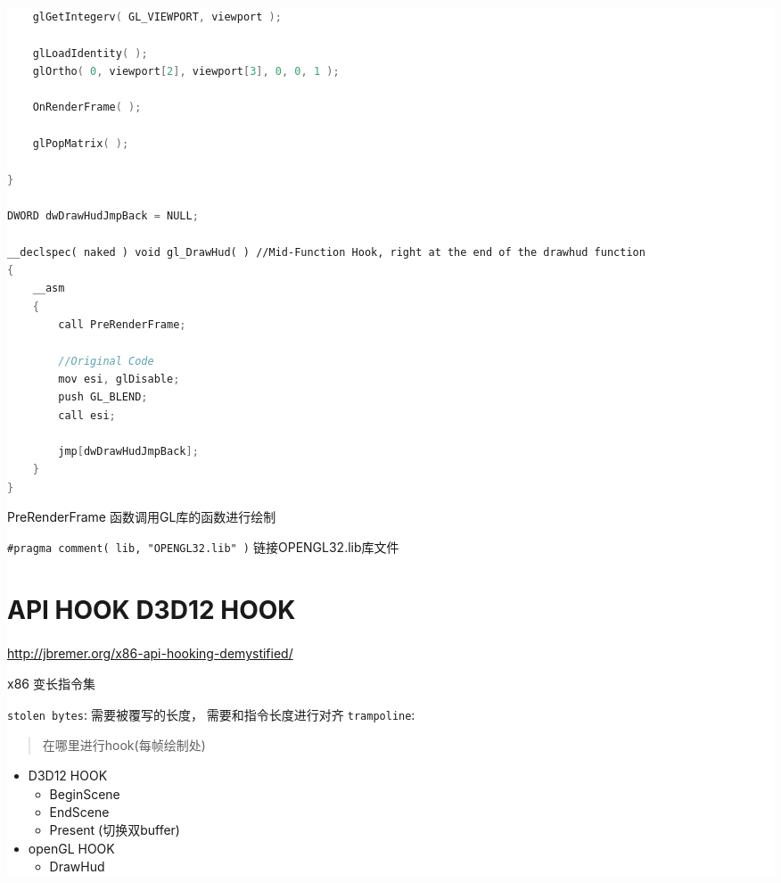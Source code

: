 ```c++
	glGetIntegerv( GL_VIEWPORT, viewport );

	glLoadIdentity( );
	glOrtho( 0, viewport[2], viewport[3], 0, 0, 1 );

	OnRenderFrame( );

	glPopMatrix( );

}

DWORD dwDrawHudJmpBack = NULL;

__declspec( naked ) void gl_DrawHud( ) //Mid-Function Hook, right at the end of the drawhud function
{
	__asm
	{
		call PreRenderFrame;

		//Original Code
		mov esi, glDisable;
		push GL_BLEND;
		call esi;

		jmp[dwDrawHudJmpBack];
	}
}
```
PreRenderFrame 函数调用GL库的函数进行绘制


`#pragma comment( lib, "OPENGL32.lib" )` 链接OPENGL32.lib库文件




# API HOOK D3D12 HOOK

http://jbremer.org/x86-api-hooking-demystified/

x86 变长指令集

`stolen bytes`:  需要被覆写的长度， 需要和指令长度进行对齐
`trampoline`: 


> 在哪里进行hook(每帧绘制处)

- D3D12 HOOK
  - BeginScene
  - EndScene
  - Present (切换双buffer)
- openGL HOOK
  - DrawHud
